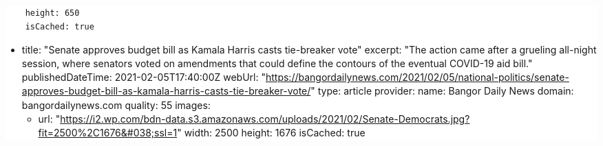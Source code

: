         height: 650
        isCached: true
  - title: "Senate approves budget bill as Kamala Harris casts tie-breaker vote"
    excerpt: "The action came after a grueling all-night session, where senators voted on amendments that could define the contours of the eventual COVID-19 aid bill."
    publishedDateTime: 2021-02-05T17:40:00Z
    webUrl: "https://bangordailynews.com/2021/02/05/national-politics/senate-approves-budget-bill-as-kamala-harris-casts-tie-breaker-vote/"
    type: article
    provider:
      name: Bangor Daily News
      domain: bangordailynews.com
    quality: 55
    images:
      - url: "https://i2.wp.com/bdn-data.s3.amazonaws.com/uploads/2021/02/Senate-Democrats.jpg?fit=2500%2C1676&#038;ssl=1"
        width: 2500
        height: 1676
        isCached: true
